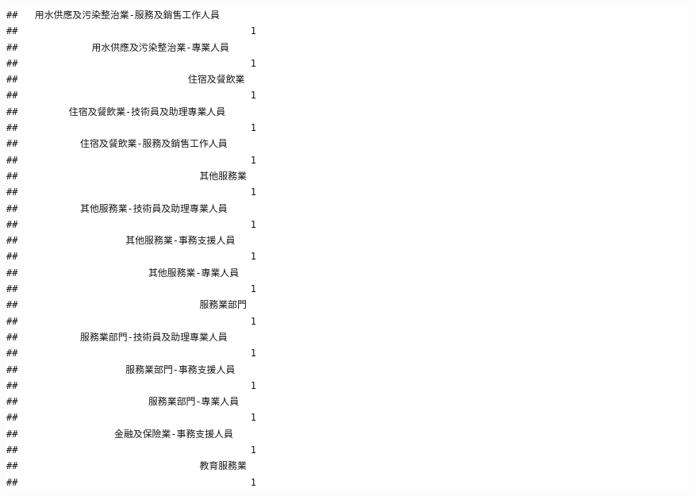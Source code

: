     ##   用水供應及污染整治業-服務及銷售工作人員 
    ##                                         1 
    ##             用水供應及污染整治業-專業人員 
    ##                                         1 
    ##                              住宿及餐飲業 
    ##                                         1 
    ##         住宿及餐飲業-技術員及助理專業人員 
    ##                                         1 
    ##           住宿及餐飲業-服務及銷售工作人員 
    ##                                         1 
    ##                                其他服務業 
    ##                                         1 
    ##           其他服務業-技術員及助理專業人員 
    ##                                         1 
    ##                   其他服務業-事務支援人員 
    ##                                         1 
    ##                       其他服務業-專業人員 
    ##                                         1 
    ##                                服務業部門 
    ##                                         1 
    ##           服務業部門-技術員及助理專業人員 
    ##                                         1 
    ##                   服務業部門-事務支援人員 
    ##                                         1 
    ##                       服務業部門-專業人員 
    ##                                         1 
    ##                 金融及保險業-事務支援人員 
    ##                                         1 
    ##                                教育服務業 
    ##                                         1 
